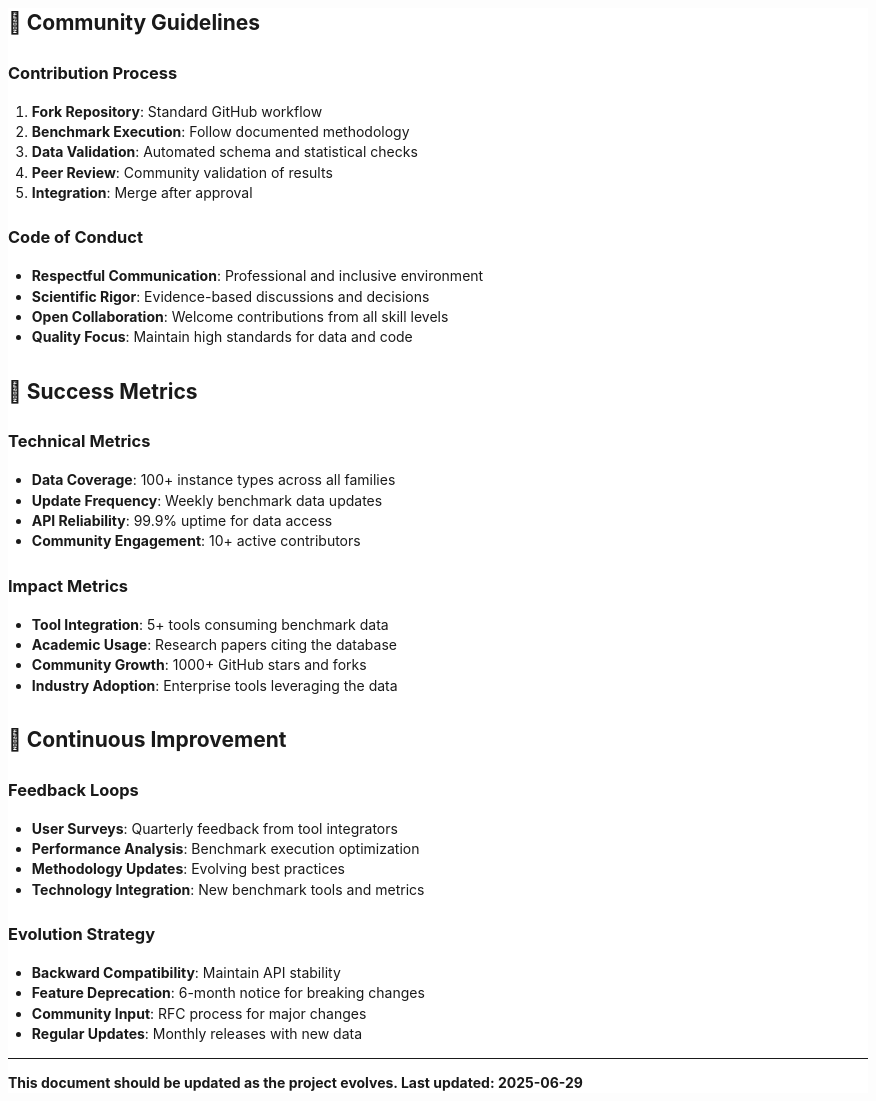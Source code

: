 ## 🤝 Community Guidelines

### **Contribution Process**
1. **Fork Repository**: Standard GitHub workflow
2. **Benchmark Execution**: Follow documented methodology
3. **Data Validation**: Automated schema and statistical checks
4. **Peer Review**: Community validation of results
5. **Integration**: Merge after approval

### **Code of Conduct**
- **Respectful Communication**: Professional and inclusive environment
- **Scientific Rigor**: Evidence-based discussions and decisions
- **Open Collaboration**: Welcome contributions from all skill levels
- **Quality Focus**: Maintain high standards for data and code

## 🎯 Success Metrics

### **Technical Metrics**
- **Data Coverage**: 100+ instance types across all families
- **Update Frequency**: Weekly benchmark data updates
- **API Reliability**: 99.9% uptime for data access
- **Community Engagement**: 10+ active contributors

### **Impact Metrics**
- **Tool Integration**: 5+ tools consuming benchmark data
- **Academic Usage**: Research papers citing the database
- **Community Growth**: 1000+ GitHub stars and forks
- **Industry Adoption**: Enterprise tools leveraging the data

## 🔄 Continuous Improvement

### **Feedback Loops**
- **User Surveys**: Quarterly feedback from tool integrators
- **Performance Analysis**: Benchmark execution optimization
- **Methodology Updates**: Evolving best practices
- **Technology Integration**: New benchmark tools and metrics

### **Evolution Strategy**
- **Backward Compatibility**: Maintain API stability
- **Feature Deprecation**: 6-month notice for breaking changes
- **Community Input**: RFC process for major changes
- **Regular Updates**: Monthly releases with new data

---

**This document should be updated as the project evolves. Last updated: 2025-06-29**
